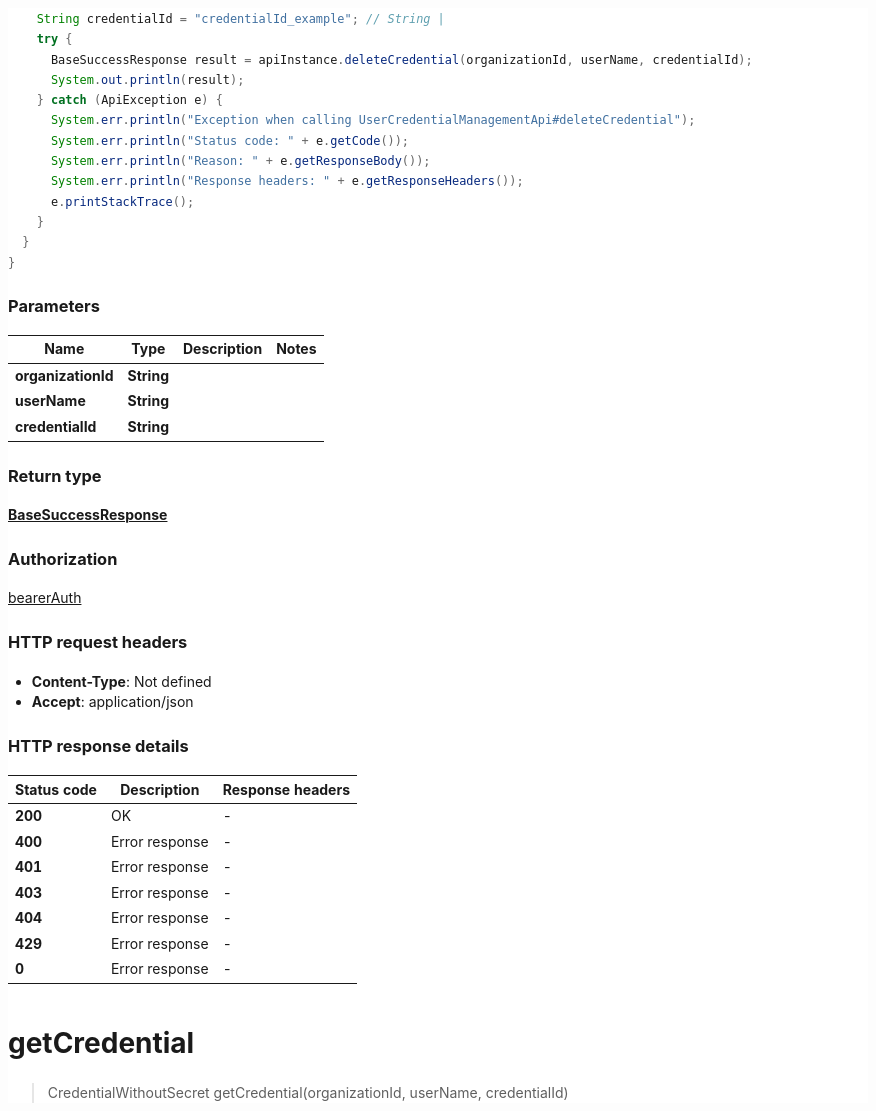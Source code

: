 ```java
    String credentialId = "credentialId_example"; // String | 
    try {
      BaseSuccessResponse result = apiInstance.deleteCredential(organizationId, userName, credentialId);
      System.out.println(result);
    } catch (ApiException e) {
      System.err.println("Exception when calling UserCredentialManagementApi#deleteCredential");
      System.err.println("Status code: " + e.getCode());
      System.err.println("Reason: " + e.getResponseBody());
      System.err.println("Response headers: " + e.getResponseHeaders());
      e.printStackTrace();
    }
  }
}
```

### Parameters

Name | Type | Description  | Notes
------------- | ------------- | ------------- | -------------
 **organizationId** | **String**|  |
 **userName** | **String**|  |
 **credentialId** | **String**|  |

### Return type

[**BaseSuccessResponse**](BaseSuccessResponse.md)

### Authorization

[bearerAuth](../README.md#bearerAuth)

### HTTP request headers

 - **Content-Type**: Not defined
 - **Accept**: application/json

### HTTP response details
| Status code | Description | Response headers |
|-------------|-------------|------------------|
**200** | OK |  -  |
**400** | Error response |  -  |
**401** | Error response |  -  |
**403** | Error response |  -  |
**404** | Error response |  -  |
**429** | Error response |  -  |
**0** | Error response |  -  |

<a name="getCredential"></a>
# **getCredential**
> CredentialWithoutSecret getCredential(organizationId, userName, credentialId)
